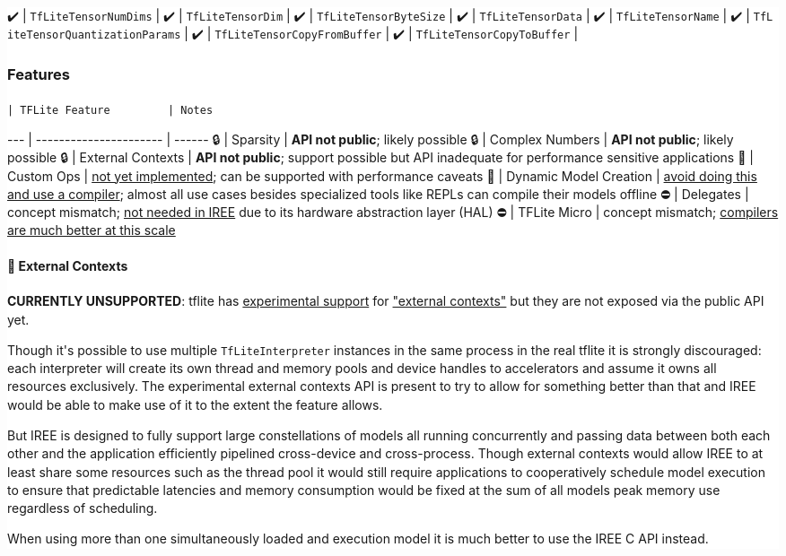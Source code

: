  ✔️  | `TfLiteTensorNumDims`                      |
 ✔️  | `TfLiteTensorDim`                          |
 ✔️  | `TfLiteTensorByteSize`                     |
 ✔️  | `TfLiteTensorData`                         |
 ✔️  | `TfLiteTensorName`                         |
 ✔️  | `TfLiteTensorQuantizationParams`           |
 ✔️  | `TfLiteTensorCopyFromBuffer`               |
 ✔️  | `TfLiteTensorCopyToBuffer`                 |

### Features

    | TFLite Feature         | Notes
--- | ---------------------- | ------
 🔒 | Sparsity               | **API not public**; likely possible
 🔒 | Complex Numbers        | **API not public**; likely possible
 🔒 | External Contexts      | **API not public**; support possible but API inadequate for performance sensitive applications
 🚫 | Custom Ops             | [not yet implemented](#-custom-ops); can be supported with performance caveats
 🚫 | Dynamic Model Creation | [avoid doing this and use a compiler](#-dynamic-model-creation); almost all use cases besides specialized tools like REPLs can compile their models offline
 ⛔ | Delegates              | concept mismatch; [not needed in IREE](#-delegates) due to its hardware abstraction layer (HAL)
 ⛔ | TFLite Micro           | concept mismatch; [compilers are much better at this scale](#-tflite-micro)

#### 🧪 External Contexts

**CURRENTLY UNSUPPORTED**: tflite has
[experimental support](https://github.com/tensorflow/tensorflow/blob/4827424ac32433075bf1ec885aa4b38b1ede2d65/tensorflow/lite/c/common.h#L735-L743) for
["external contexts"](https://github.com/tensorflow/tensorflow/blob/4827424ac32433075bf1ec885aa4b38b1ede2d65/tensorflow/lite/c/common.h#L63-L89)
but they are not exposed via the public API yet.

Though it's possible to use multiple `TfLiteInterpreter` instances in the same
process in the real tflite it is strongly discouraged: each interpreter will create its own thread and memory pools and device handles to accelerators and
assume it owns all resources exclusively. The experimental external contexts
API is present to try to allow for something better than that and IREE would be
able to make use of it to the extent the feature allows.

But IREE is designed to fully support large constellations of models all running
concurrently and passing data between both each other and the application
efficiently pipelined cross-device and cross-process. Though external contexts
would allow IREE to at least share some resources such as the thread pool it
would still require applications to cooperatively schedule model execution to
ensure that predictable latencies and memory consumption would be fixed at the
sum of all models peak memory use regardless of scheduling.

When using more than one simultaneously loaded and execution model it is much
better to use the IREE C API instead.
